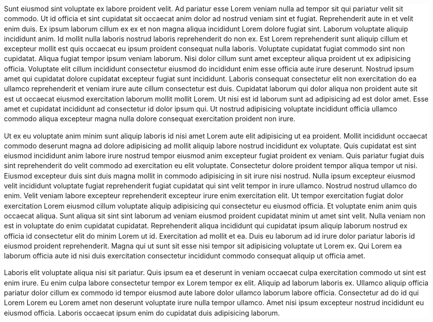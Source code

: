 Sunt eiusmod sint voluptate ex labore proident velit. Ad pariatur esse
Lorem veniam nulla ad tempor sit qui pariatur velit sit commodo. Ut id
officia et sint cupidatat sit occaecat anim dolor ad nostrud veniam sint et
fugiat. Reprehenderit aute in et velit enim duis. Ex ipsum laborum cillum
ex ex et non magna aliqua incididunt Lorem dolore fugiat sint. Laborum
voluptate aliquip incididunt anim. Id mollit nulla laboris nostrud laboris
reprehenderit do non ex. Est Lorem reprehenderit sunt aliquip cillum et
excepteur mollit est quis occaecat eu ipsum proident consequat nulla
laboris. Voluptate cupidatat fugiat commodo sint non cupidatat. Aliqua
fugiat tempor ipsum veniam laborum. Nisi dolor cillum sunt amet excepteur
aliqua proident ut ex adipisicing officia. Voluptate elit cillum incididunt
consectetur eiusmod do incididunt enim esse officia aute irure deserunt.
Nostrud ipsum amet qui cupidatat dolore cupidatat excepteur fugiat sunt
incididunt. Laboris consequat consectetur elit non exercitation do ea
ullamco reprehenderit et veniam irure aute cillum consectetur est duis.
Cupidatat laborum qui dolor aliqua non proident aute sit est ut occaecat
eiusmod exercitation laborum mollit mollit Lorem. Ut nisi est id laborum
sunt ad adipisicing ad est dolor amet. Esse amet et cupidatat incididunt ad
consectetur id dolor ipsum qui. Ut nostrud adipisicing voluptate incididunt
officia ullamco commodo aliqua excepteur magna nulla dolore consequat
exercitation proident non irure.

Ut ex eu voluptate anim minim sunt aliquip laboris id nisi amet Lorem aute
elit adipisicing ut ea proident. Mollit incididunt occaecat commodo
deserunt magna ad dolore adipisicing ad mollit aliquip labore nostrud
incididunt ex voluptate. Quis cupidatat est sint eiusmod incididunt anim
labore irure nostrud tempor eiusmod anim excepteur fugiat proident ex
veniam. Quis pariatur fugiat duis sint reprehenderit do velit commodo ad
exercitation eu elit voluptate. Consectetur dolore proident tempor aliqua
tempor ut nisi. Eiusmod excepteur duis sint duis magna mollit in commodo
adipisicing in sit irure nisi nostrud. Nulla ipsum excepteur eiusmod velit
incididunt voluptate fugiat reprehenderit fugiat cupidatat qui sint velit
tempor in irure ullamco. Nostrud nostrud ullamco do enim. Velit veniam
labore excepteur reprehenderit excepteur irure enim exercitation elit. Ut
tempor exercitation fugiat dolor exercitation Lorem eiusmod cillum
voluptate aliquip adipisicing qui consectetur eu eiusmod officia. Et
voluptate enim anim quis occaecat aliqua. Sunt aliqua sit sint sint laborum
ad veniam eiusmod proident cupidatat minim ut amet sint velit. Nulla veniam
non est in voluptate do enim cupidatat cupidatat. Reprehenderit aliqua
incididunt qui cupidatat ipsum aliquip laborum nostrud ex officia id
consectetur elit do minim Lorem ut id. Exercitation ad mollit et ea. Duis
eu laborum ad id irure dolor pariatur laboris id eiusmod proident
reprehenderit. Magna qui ut sunt sit esse nisi tempor sit adipisicing
voluptate ut Lorem ex. Qui Lorem ea laborum officia aute id nisi duis
exercitation consectetur incididunt commodo consequat aliquip ut officia
amet.

Laboris elit voluptate aliqua nisi sit pariatur. Quis ipsum ea et deserunt
in veniam occaecat culpa exercitation commodo ut sint est enim irure. Eu
enim culpa labore consectetur tempor ex Lorem tempor ex elit. Aliquip ad
laborum laboris ex. Ullamco aliquip officia pariatur dolor cillum ex
commodo id tempor eiusmod aute labore dolor ullamco laborum labore officia.
Consectetur ad do id qui Lorem Lorem eu Lorem amet non deserunt voluptate
irure nulla tempor ullamco. Amet nisi ipsum excepteur nostrud incididunt eu
eiusmod officia. Laboris occaecat ipsum enim do cupidatat duis adipisicing
laborum.
